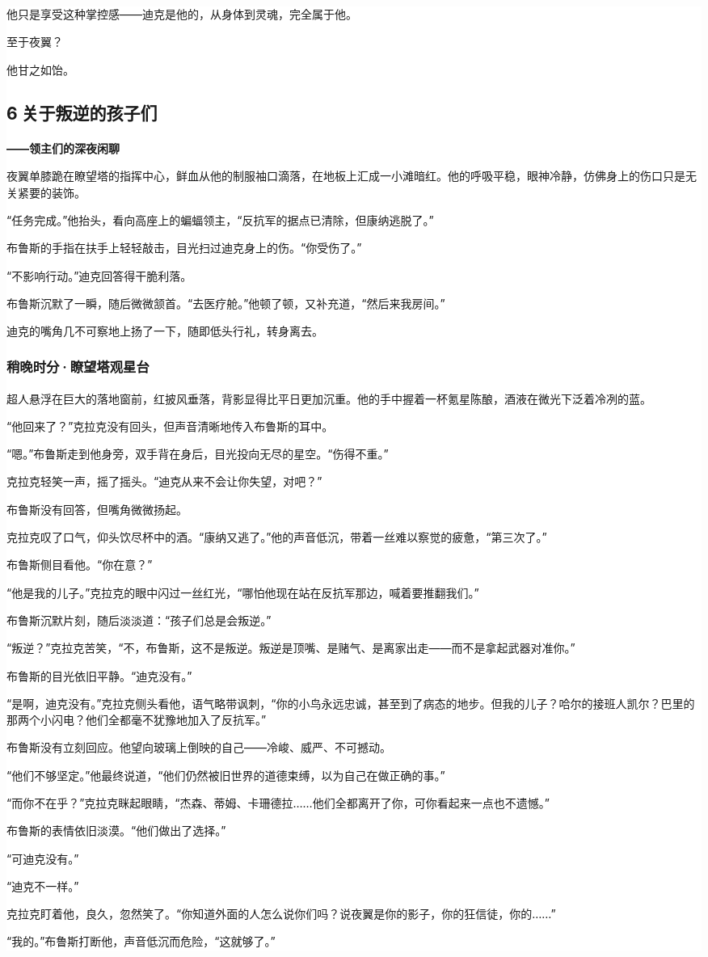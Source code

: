 他只是享受这种掌控感——迪克是他的，从身体到灵魂，完全属于他。

至于夜翼？

他甘之如饴。

## 6 关于叛逆的孩子们

**——领主们的深夜闲聊**

夜翼单膝跪在瞭望塔的指挥中心，鲜血从他的制服袖口滴落，在地板上汇成一小滩暗红。他的呼吸平稳，眼神冷静，仿佛身上的伤口只是无关紧要的装饰。

“任务完成。”他抬头，看向高座上的蝙蝠领主，“反抗军的据点已清除，但康纳逃脱了。”

布鲁斯的手指在扶手上轻轻敲击，目光扫过迪克身上的伤。“你受伤了。”

“不影响行动。”迪克回答得干脆利落。

布鲁斯沉默了一瞬，随后微微颔首。“去医疗舱。”他顿了顿，又补充道，“然后来我房间。”

迪克的嘴角几不可察地上扬了一下，随即低头行礼，转身离去。

### **稍晚时分 · 瞭望塔观星台**

超人悬浮在巨大的落地窗前，红披风垂落，背影显得比平日更加沉重。他的手中握着一杯氪星陈酿，酒液在微光下泛着冷冽的蓝。

“他回来了？”克拉克没有回头，但声音清晰地传入布鲁斯的耳中。

“嗯。”布鲁斯走到他身旁，双手背在身后，目光投向无尽的星空。“伤得不重。”

克拉克轻笑一声，摇了摇头。“迪克从来不会让你失望，对吧？”

布鲁斯没有回答，但嘴角微微扬起。

克拉克叹了口气，仰头饮尽杯中的酒。“康纳又逃了。”他的声音低沉，带着一丝难以察觉的疲惫，“第三次了。”

布鲁斯侧目看他。“你在意？”

“他是我的儿子。”克拉克的眼中闪过一丝红光，“哪怕他现在站在反抗军那边，喊着要推翻我们。”

布鲁斯沉默片刻，随后淡淡道：“孩子们总是会叛逆。”

“叛逆？”克拉克苦笑，“不，布鲁斯，这不是叛逆。叛逆是顶嘴、是赌气、是离家出走——而不是拿起武器对准你。”

布鲁斯的目光依旧平静。“迪克没有。”

“是啊，迪克没有。”克拉克侧头看他，语气略带讽刺，“你的小鸟永远忠诚，甚至到了病态的地步。但我的儿子？哈尔的接班人凯尔？巴里的那两个小闪电？他们全都毫不犹豫地加入了反抗军。”

布鲁斯没有立刻回应。他望向玻璃上倒映的自己——冷峻、威严、不可撼动。

“他们不够坚定。”他最终说道，“他们仍然被旧世界的道德束缚，以为自己在做正确的事。”

“而你不在乎？”克拉克眯起眼睛，“杰森、蒂姆、卡珊德拉……他们全都离开了你，可你看起来一点也不遗憾。”

布鲁斯的表情依旧淡漠。“他们做出了选择。”

“可迪克没有。”

“迪克不一样。”

克拉克盯着他，良久，忽然笑了。“你知道外面的人怎么说你们吗？说夜翼是你的影子，你的狂信徒，你的……”

“我的。”布鲁斯打断他，声音低沉而危险，“这就够了。”
